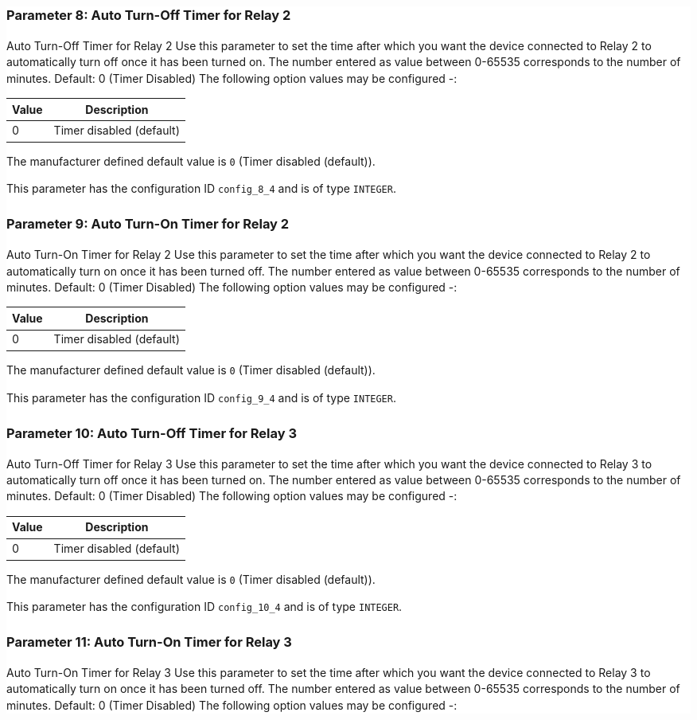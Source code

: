 
### Parameter 8: Auto Turn-Off Timer for Relay 2

Auto Turn-Off Timer for Relay 2
Use this parameter to set the time after which you want the device connected to Relay 2 to automatically turn off once it has been turned on. The number entered as value between 0-65535 corresponds to the number of minutes. Default: 0 (Timer Disabled)
The following option values may be configured -:

| Value  | Description |
|--------|-------------|
| 0 | Timer disabled (default) |

The manufacturer defined default value is ```0``` (Timer disabled (default)).

This parameter has the configuration ID ```config_8_4``` and is of type ```INTEGER```.


### Parameter 9: Auto Turn-On Timer for Relay 2

Auto Turn-On Timer for Relay 2
Use this parameter to set the time after which you want the device connected to Relay 2 to automatically turn on once it has been turned off. The number entered as value between 0-65535 corresponds to the number of minutes. Default: 0 (Timer Disabled)
The following option values may be configured -:

| Value  | Description |
|--------|-------------|
| 0 | Timer disabled (default) |

The manufacturer defined default value is ```0``` (Timer disabled (default)).

This parameter has the configuration ID ```config_9_4``` and is of type ```INTEGER```.


### Parameter 10: Auto Turn-Off Timer for Relay 3

Auto Turn-Off Timer for Relay 3
Use this parameter to set the time after which you want the device connected to Relay 3 to automatically turn off once it has been turned on. The number entered as value between 0-65535 corresponds to the number of minutes. Default: 0 (Timer Disabled)
The following option values may be configured -:

| Value  | Description |
|--------|-------------|
| 0 | Timer disabled (default) |

The manufacturer defined default value is ```0``` (Timer disabled (default)).

This parameter has the configuration ID ```config_10_4``` and is of type ```INTEGER```.


### Parameter 11: Auto Turn-On Timer for Relay 3

Auto Turn-On Timer for Relay 3
Use this parameter to set the time after which you want the device connected to Relay 3 to automatically turn on once it has been turned off. The number entered as value between 0-65535 corresponds to the number of minutes. Default: 0 (Timer Disabled)
The following option values may be configured -:
